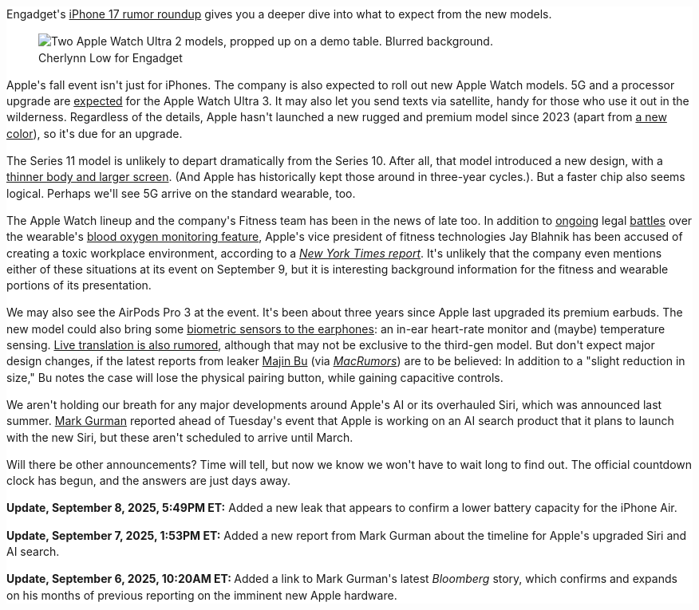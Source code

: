 <p>Engadget&#39;s <a data-i13n="cpos:24;pos:1" href="https://www.engadget.com/mobile/smartphones/iphone-17-release-is-rumored-for-september-everything-you-need-to-know-about-the-thinnest-iphone-ever-and-the-apple-fall-event-153024456.html">iPhone 17 rumor roundup</a> gives you a deeper dive into what to expect from the new models.</p>
<figure><img src="https://s.yimg.com/os/creatr-uploaded-images/2025-08/26a07df0-787e-11f0-bbd3-9e0fcc45a865" data-crop-orig-src="https://s.yimg.com/os/creatr-uploaded-images/2025-08/26a07df0-787e-11f0-bbd3-9e0fcc45a865" style="height:720px;width:1280px;" alt="Two Apple Watch Ultra 2 models, propped up on a demo table. Blurred background." data-uuid="28090f9b-85b1-3eb3-8719-43267d95256a"><figcaption></figcaption><div class="photo-credit">Cherlynn Low for Engadget</div></figure>
<p>Apple&#39;s fall event isn&#39;t just for iPhones. The company is also expected to roll out new Apple Watch models. 5G and a processor upgrade are <a data-i13n="cpos:25;pos:1" href="https://www.bloomberg.com/news/articles/2024-12-10/apple-plans-apple-watch-ultra-3-next-year-with-satellite-texting-and-5g">expected</a> for the Apple Watch Ultra 3. It may also let you send texts via satellite, handy for those who use it out in the wilderness. Regardless of the details, Apple hasn&#39;t launched a new rugged and premium model since 2023 (apart from <a data-i13n="cpos:26;pos:1" href="https://www.engadget.com/wearables/theres-no-apple-watch-ultra-series-3-just-a-new-color-and-a-new-band-173236966.html">a new color</a>), so it&#39;s due for an upgrade.</p>
<p>The Series 11 model is unlikely to depart dramatically from the Series 10. After all, that model introduced a new design, with a <a data-i13n="cpos:27;pos:1" href="https://www.engadget.com/wearables/apple-watch-series-10-review-legacy-and-sequel-in-equal-measure-120021405.html">thinner body and larger screen</a>. (And Apple has historically kept those around in three-year cycles.). But a faster chip also seems logical. Perhaps we&#39;ll see 5G arrive on the standard wearable, too.</p>
<p>The Apple Watch lineup and the company&#39;s Fitness team has been in the news of late too. In addition to <a data-i13n="cpos:28;pos:1" href="https://www.engadget.com/wearables/masimo-files-lawsuit-over-apples-redesigned-blood-oxygen-monitoring-feature-130054895.html">ongoing</a> legal <a data-i13n="cpos:29;pos:1" href="https://www.engadget.com/wearables/apple-is-still-trying-to-overturn-the-ban-on-the-apple-watch-blood-oxygen-sensor-200135856.html">battles</a> over the wearable&#39;s <a data-i13n="cpos:30;pos:1" href="https://www.engadget.com/wearables/apples-redesigned-blood-oxygen-monitoring-feature-hits-apple-watches-in-the-us-today-131558485.html">blood oxygen monitoring feature</a>, Apple&#39;s vice president of fitness technologies Jay Blahnik has been accused of creating a toxic workplace environment, according to a <a data-i13n="cpos:31;pos:1" href="https://www.engadget.com/big-tech/apple-fitness-exec-accused-of-creating-toxic-workplace-environment-185556474.html"><em>New York Times report</em></a>. It&#39;s unlikely that the company even mentions either of these situations at its event on September 9, but it is interesting background information for the fitness and wearable portions of its presentation.</p>
<p>We may also see the AirPods Pro 3 at the event. It&#39;s been about three years since Apple last upgraded its premium earbuds. The new model could also bring some <a data-i13n="cpos:32;pos:1" href="https://www.engadget.com/audio/headphones/apples-next-airpods-pro-could-offer-heart-rate-and-temperature-monitoring-175757188.html">biometric sensors to the earphones</a>: an in-ear heart-rate monitor and (maybe) temperature sensing. <a data-i13n="cpos:33;pos:1" href="https://www.engadget.com/audio/headphones/apples-rumored-live-translation-feature-for-airpods-could-be-coming-with-ios-26-152715034.html">Live translation is also rumored</a>, although that may not be exclusive to the third-gen model. But don&#39;t expect major design changes, if the latest reports from leaker <a data-i13n="cpos:34;pos:1" href="https://majinbuofficial.com/airpods-pro-3-new-design-unveiled/">Majin Bu</a> (via <a data-i13n="cpos:35;pos:1" href="https://www.macrumors.com/2025/08/28/airpods-pro-3-smaller-case-and-capacitive-button/"><em>MacRumors</em></a>) are to be believed: In addition to a &quot;slight reduction in size,&quot; Bu notes the case will lose the physical pairing button, while gaining capacitive controls.</p>
<p>We aren&#39;t holding our breath for any major developments around Apple&#39;s AI or its overhauled Siri, which was announced last summer. <a data-i13n="elm:context_link;elmt:doNotAffiliate;cpos:36;pos:1" class="no-affiliate-link" href="https://www.bloomberg.com/news/newsletters/2025-09-07/apple-s-iphone-17-air-event-which-new-iphone-should-i-buy-iphone-17-pro-mf9n5f9g?cmpid=BBD090725_POWERON">Mark Gurman</a> reported ahead of Tuesday&#39;s event that Apple is working on an AI search product that it plans to launch with the new Siri, but these aren&#39;t scheduled to arrive until March.</p>
<p>Will there be other announcements? Time will tell, but now we know we won&#39;t have to wait long to find out. The official countdown clock has begun, and the answers are just days away.</p>
<p><strong>Update, September 8, 2025, 5:49PM ET:</strong> Added a new leak that appears to confirm a lower battery capacity for the iPhone Air.</p>
<p><strong>Update, September 7, 2025, 1:53PM ET:</strong> Added a new report from Mark Gurman about the timeline for Apple&#39;s upgraded Siri and AI search.</p>
<p><strong>Update, September 6, 2025, 10:20AM ET: </strong>Added a link to Mark Gurman&#39;s latest <em>Bloomberg</em> story, which confirms and expands on his months of previous reporting on the imminent new Apple hardware.</p>